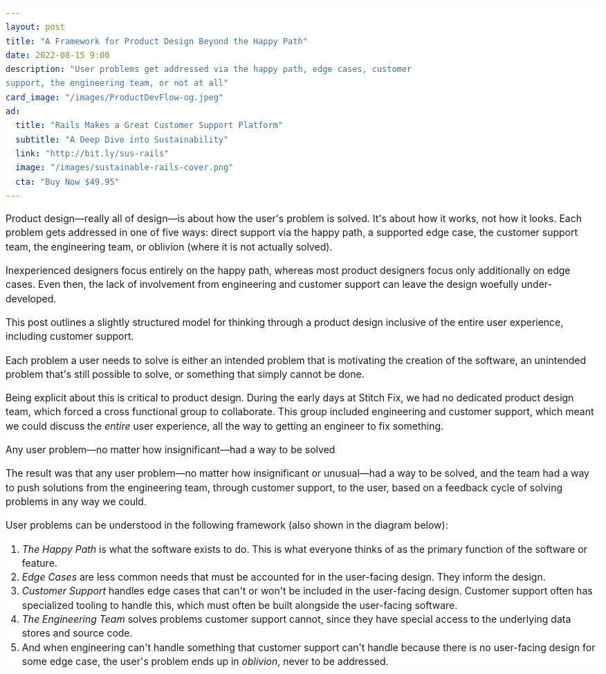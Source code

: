 ```yaml
---
layout: post
title: "A Framework for Product Design Beyond the Happy Path"
date: 2022-08-15 9:00
description: "User problems get addressed via the happy path, edge cases, customer
support, the engineering team, or not at all"
card_image: "/images/ProductDevFlow-og.jpeg"
ad:
  title: "Rails Makes a Great Customer Support Platform"
  subtitle: "A Deep Dive into Sustainability"
  link: "http://bit.ly/sus-rails"
  image: "/images/sustainable-rails-cover.png"
  cta: "Buy Now $49.95"
---
```


Product design—really all of design—is about how the user's problem is solved. It's
about how it works, not how it looks. Each problem gets addressed in one of five ways: direct support via the happy path, a supported edge case, the customer support team, the engineering team, or oblivion (where it is not actually solved).

Inexperienced designers focus entirely on the happy path, whereas most product designers
focus only additionally on edge cases.  Even then, the lack of involvement from
engineering and customer support can leave the design woefully under-developed.

This post outlines a slightly structured model for thinking through a product design
inclusive of the entire user experience, including customer support.



Each problem a user needs to solve is either an intended problem that is motivating the
creation of the software, an unintended problem that's still possible to solve, or
something that simply cannot be done.

Being explicit about this is critical to product design. During the early days at Stitch
Fix, we had no dedicated product design team, which forced a cross functional group to
collaborate. This group included engineering and customer support, which meant we could
discuss the *entire* user experience, all the way to getting an engineer to fix
something.

<aside class="pullquote">Any user problem—no matter how insignificant—had a way to be
solved</aside>

The result was that any user problem—no matter how insignificant or unusual—had a way to
be solved, and the team had a way to push solutions from the engineering team, through
customer support, to the user, based on a feedback cycle of solving problems in any way
we could.


User problems can be understood in the following framework (also shown in the diagram below):

1. *The Happy Path* is what the software exists to do. This is what everyone thinks of as the primary function of the software or feature.
2. *Edge Cases* are less common needs that must  be accounted for in the user-facing design. They inform the design.
3. *Customer Support* handles edge cases that can't or won't be included in the user-facing design.  Customer support often has specialized tooling to handle this, which must often be built alongside the user-facing software.
4. *The Engineering Team* solves problems customer support cannot, since they have special access to the underlying data stores and source code.
5. And when engineering can't handle something that customer support can't handle because there is no user-facing design for some edge case, the user's problem ends up in *oblivion*, never to be addressed.
